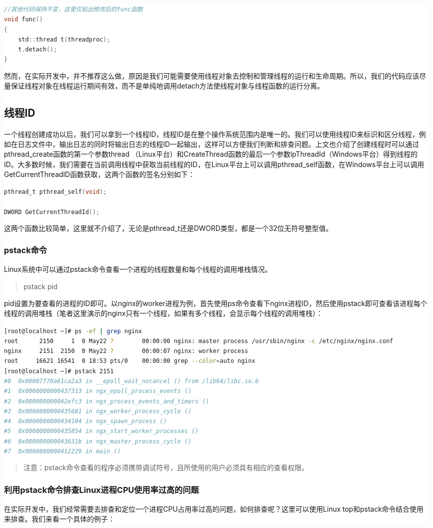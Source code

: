 ```c
//其他代码保持不变，这里仅贴出修改后的func函数
void func()
{
    std::thread t(threadproc);
    t.detach();
}
```

然而，在实际开发中，并不推荐这么做，原因是我们可能需要使用线程对象去控制和管理线程的运行和生命周期。所以，我们的代码应该尽量保证线程对象在线程运行期间有效，而不是单纯地调用detach方法使线程对象与线程函数的运行分离。

## 线程ID
一个线程创建成功以后，我们可以拿到一个线程ID，线程ID是在整个操作系统范围内是唯一的。我们可以使用线程ID来标识和区分线程，例如在日志文件中，输出日志的同时将输出日志的线程ID一起输出，这样可以方便我们判断和排查问题。上文也介绍了创建线程时可以通过pthread_create函数的第一个参数thread （Linux平台）和CreateThread函数的最后一个参数lpThreadId（Windows平台）得到线程的ID。大多数时候，我们需要在当前调用线程中获取当前线程的ID，在Linux平台上可以调用pthread_self函数，在Windows平台上可以调用GetCurrentThreadID函数获取，这两个函数的签名分别如下：

```c
pthread_t pthread_self(void);

DWORD GetCurrentThreadId();
```

这两个函数比较简单，这里就不介绍了，无论是pthread_t还是DWORD类型，都是一个32位无符号整型值。

### pstack命令
Linux系统中可以通过pstack命令查看一个进程的线程数量和每个线程的调用堆栈情况。

> pstack pid

pid设置为要查看的进程的ID即可。以nginx的worker进程为例，首先使用ps命令查看下nginx进程ID，然后使用pstack即可查看该进程每个线程的调用堆栈（笔者这里演示的nginx只有一个线程，如果有多个线程，会显示每个线程的调用堆栈）：

```bash
[root@localhost ~]# ps -ef | grep nginx
root      2150     1  0 May22 ?        00:00:00 nginx: master process /usr/sbin/nginx -c /etc/nginx/nginx.conf
nginx     2151  2150  0 May22 ?        00:00:07 nginx: worker process
root     16621 16541  0 18:53 pts/0    00:00:00 grep --color=auto nginx
[root@localhost ~]# pstack 2151
#0  0x00007f70a61ca2a3 in __epoll_wait_nocancel () from /lib64/libc.so.6
#1  0x0000000000437313 in ngx_epoll_process_events ()
#2  0x000000000042efc3 in ngx_process_events_and_timers ()
#3  0x0000000000435681 in ngx_worker_process_cycle ()
#4  0x0000000000434104 in ngx_spawn_process ()
#5  0x0000000000435854 in ngx_start_worker_processes ()
#6  0x000000000043631b in ngx_master_process_cycle ()
#7  0x0000000000412229 in main ()
```

> 注意：pstack命令查看的程序必须携带调试符号，且所使用的用户必须具有相应的查看权限。

### 利用pstack命令排查Linux进程CPU使用率过高的问题
在实际开发中，我们经常需要去排查和定位一个进程CPU占用率过高的问题，如何排查呢？这里可以使用Linux top和pstack命令结合使用来排查。我们来看一个具体的例子：
